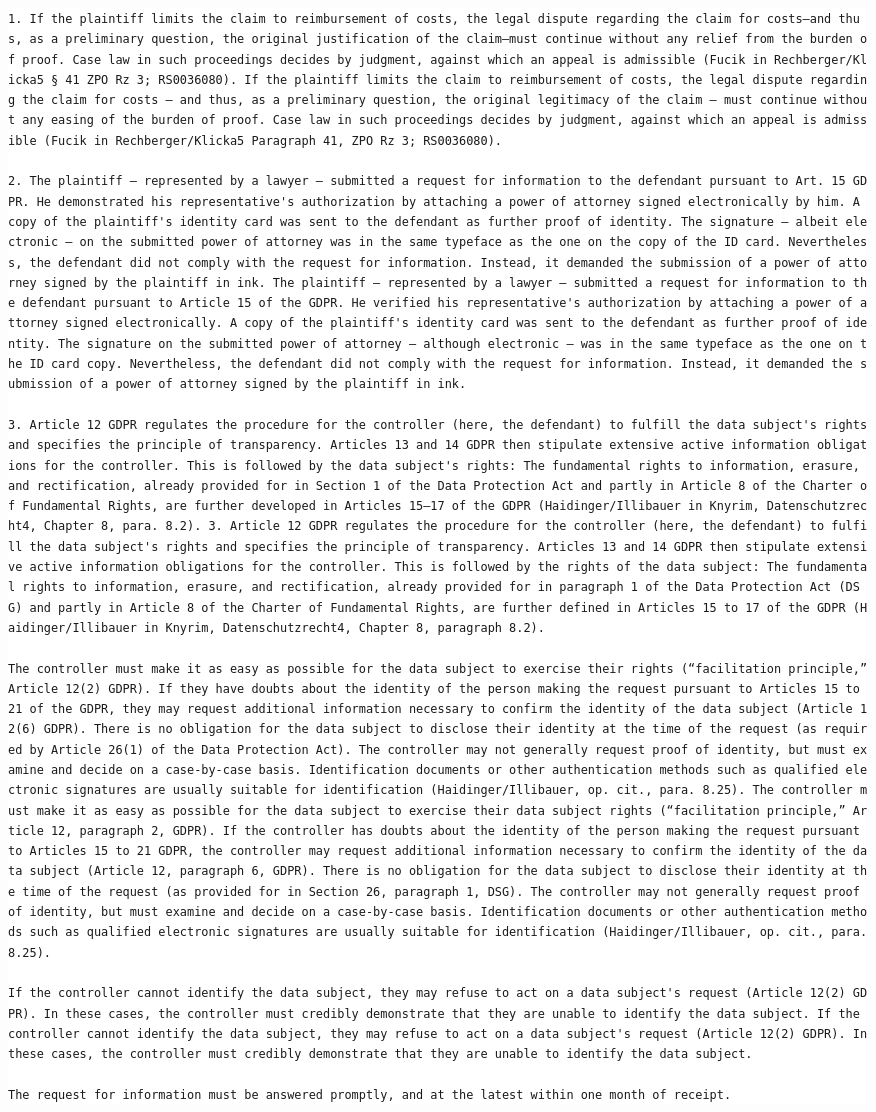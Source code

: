 ```
1. If the plaintiff limits the claim to reimbursement of costs, the legal dispute regarding the claim for costs—and thus, as a preliminary question, the original justification of the claim—must continue without any relief from the burden of proof. Case law in such proceedings decides by judgment, against which an appeal is admissible (Fucik in Rechberger/Klicka5 § 41 ZPO Rz 3; RS0036080). If the plaintiff limits the claim to reimbursement of costs, the legal dispute regarding the claim for costs – and thus, as a preliminary question, the original legitimacy of the claim – must continue without any easing of the burden of proof. Case law in such proceedings decides by judgment, against which an appeal is admissible (Fucik in Rechberger/Klicka5 Paragraph 41, ZPO Rz 3; RS0036080).

2. The plaintiff – represented by a lawyer – submitted a request for information to the defendant pursuant to Art. 15 GDPR. He demonstrated his representative's authorization by attaching a power of attorney signed electronically by him. A copy of the plaintiff's identity card was sent to the defendant as further proof of identity. The signature – albeit electronic – on the submitted power of attorney was in the same typeface as the one on the copy of the ID card. Nevertheless, the defendant did not comply with the request for information. Instead, it demanded the submission of a power of attorney signed by the plaintiff in ink. The plaintiff – represented by a lawyer – submitted a request for information to the defendant pursuant to Article 15 of the GDPR. He verified his representative's authorization by attaching a power of attorney signed electronically. A copy of the plaintiff's identity card was sent to the defendant as further proof of identity. The signature on the submitted power of attorney – although electronic – was in the same typeface as the one on the ID card copy. Nevertheless, the defendant did not comply with the request for information. Instead, it demanded the submission of a power of attorney signed by the plaintiff in ink.

3. Article 12 GDPR regulates the procedure for the controller (here, the defendant) to fulfill the data subject's rights and specifies the principle of transparency. Articles 13 and 14 GDPR then stipulate extensive active information obligations for the controller. This is followed by the data subject's rights: The fundamental rights to information, erasure, and rectification, already provided for in Section 1 of the Data Protection Act and partly in Article 8 of the Charter of Fundamental Rights, are further developed in Articles 15–17 of the GDPR (Haidinger/Illibauer in Knyrim, Datenschutzrecht4, Chapter 8, para. 8.2). 3. Article 12 GDPR regulates the procedure for the controller (here, the defendant) to fulfill the data subject's rights and specifies the principle of transparency. Articles 13 and 14 GDPR then stipulate extensive active information obligations for the controller. This is followed by the rights of the data subject: The fundamental rights to information, erasure, and rectification, already provided for in paragraph 1 of the Data Protection Act (DSG) and partly in Article 8 of the Charter of Fundamental Rights, are further defined in Articles 15 to 17 of the GDPR (Haidinger/Illibauer in Knyrim, Datenschutzrecht4, Chapter 8, paragraph 8.2).

The controller must make it as easy as possible for the data subject to exercise their rights (“facilitation principle,” Article 12(2) GDPR). If they have doubts about the identity of the person making the request pursuant to Articles 15 to 21 of the GDPR, they may request additional information necessary to confirm the identity of the data subject (Article 12(6) GDPR). There is no obligation for the data subject to disclose their identity at the time of the request (as required by Article 26(1) of the Data Protection Act). The controller may not generally request proof of identity, but must examine and decide on a case-by-case basis. Identification documents or other authentication methods such as qualified electronic signatures are usually suitable for identification (Haidinger/Illibauer, op. cit., para. 8.25). The controller must make it as easy as possible for the data subject to exercise their data subject rights (“facilitation principle,” Article 12, paragraph 2, GDPR). If the controller has doubts about the identity of the person making the request pursuant to Articles 15 to 21 GDPR, the controller may request additional information necessary to confirm the identity of the data subject (Article 12, paragraph 6, GDPR). There is no obligation for the data subject to disclose their identity at the time of the request (as provided for in Section 26, paragraph 1, DSG). The controller may not generally request proof of identity, but must examine and decide on a case-by-case basis. Identification documents or other authentication methods such as qualified electronic signatures are usually suitable for identification (Haidinger/Illibauer, op. cit., para. 8.25).

If the controller cannot identify the data subject, they may refuse to act on a data subject's request (Article 12(2) GDPR). In these cases, the controller must credibly demonstrate that they are unable to identify the data subject. If the controller cannot identify the data subject, they may refuse to act on a data subject's request (Article 12(2) GDPR). In these cases, the controller must credibly demonstrate that they are unable to identify the data subject.

The request for information must be answered promptly, and at the latest within one month of receipt.
```